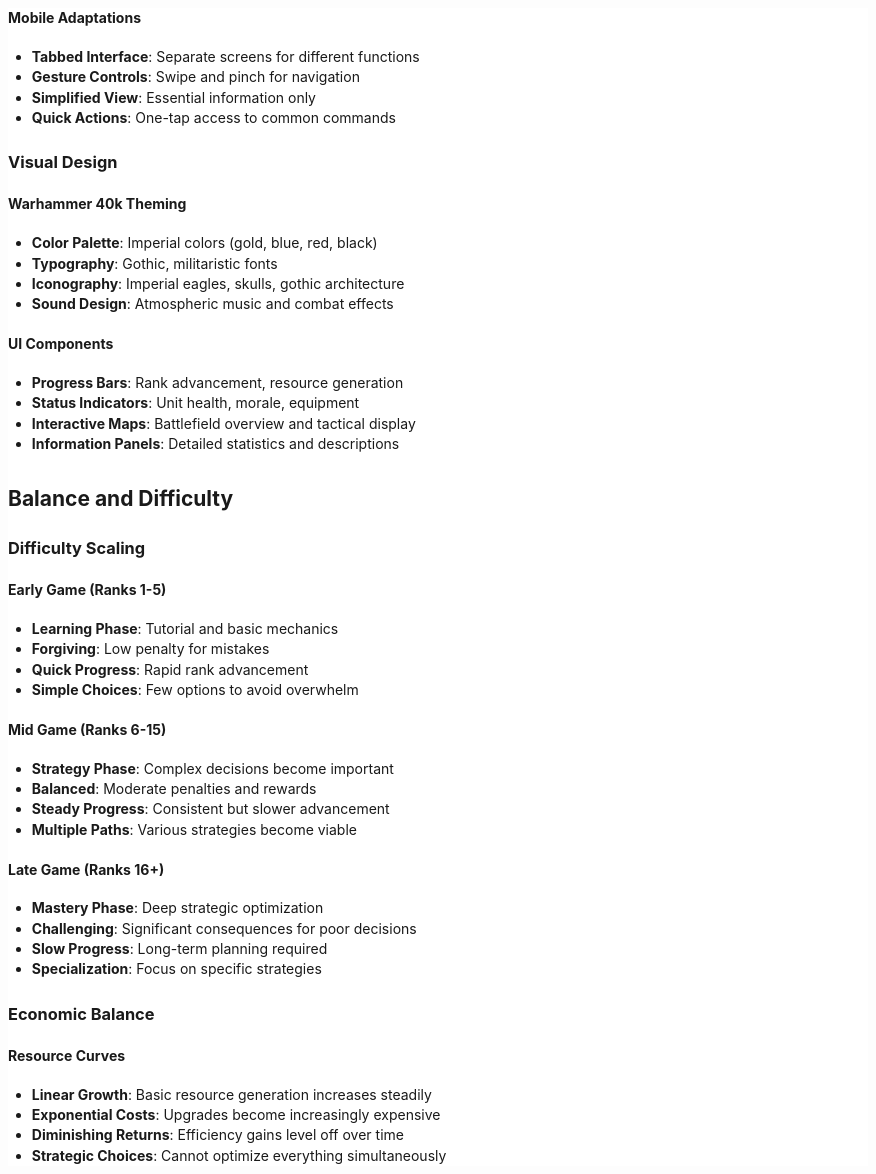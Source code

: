 #### Mobile Adaptations
- **Tabbed Interface**: Separate screens for different functions
- **Gesture Controls**: Swipe and pinch for navigation
- **Simplified View**: Essential information only
- **Quick Actions**: One-tap access to common commands

### Visual Design

#### Warhammer 40k Theming
- **Color Palette**: Imperial colors (gold, blue, red, black)
- **Typography**: Gothic, militaristic fonts
- **Iconography**: Imperial eagles, skulls, gothic architecture
- **Sound Design**: Atmospheric music and combat effects

#### UI Components
- **Progress Bars**: Rank advancement, resource generation
- **Status Indicators**: Unit health, morale, equipment
- **Interactive Maps**: Battlefield overview and tactical display
- **Information Panels**: Detailed statistics and descriptions

## Balance and Difficulty

### Difficulty Scaling

#### Early Game (Ranks 1-5)
- **Learning Phase**: Tutorial and basic mechanics
- **Forgiving**: Low penalty for mistakes
- **Quick Progress**: Rapid rank advancement
- **Simple Choices**: Few options to avoid overwhelm

#### Mid Game (Ranks 6-15)
- **Strategy Phase**: Complex decisions become important
- **Balanced**: Moderate penalties and rewards
- **Steady Progress**: Consistent but slower advancement
- **Multiple Paths**: Various strategies become viable

#### Late Game (Ranks 16+)
- **Mastery Phase**: Deep strategic optimization
- **Challenging**: Significant consequences for poor decisions
- **Slow Progress**: Long-term planning required
- **Specialization**: Focus on specific strategies

### Economic Balance

#### Resource Curves
- **Linear Growth**: Basic resource generation increases steadily
- **Exponential Costs**: Upgrades become increasingly expensive
- **Diminishing Returns**: Efficiency gains level off over time
- **Strategic Choices**: Cannot optimize everything simultaneously
